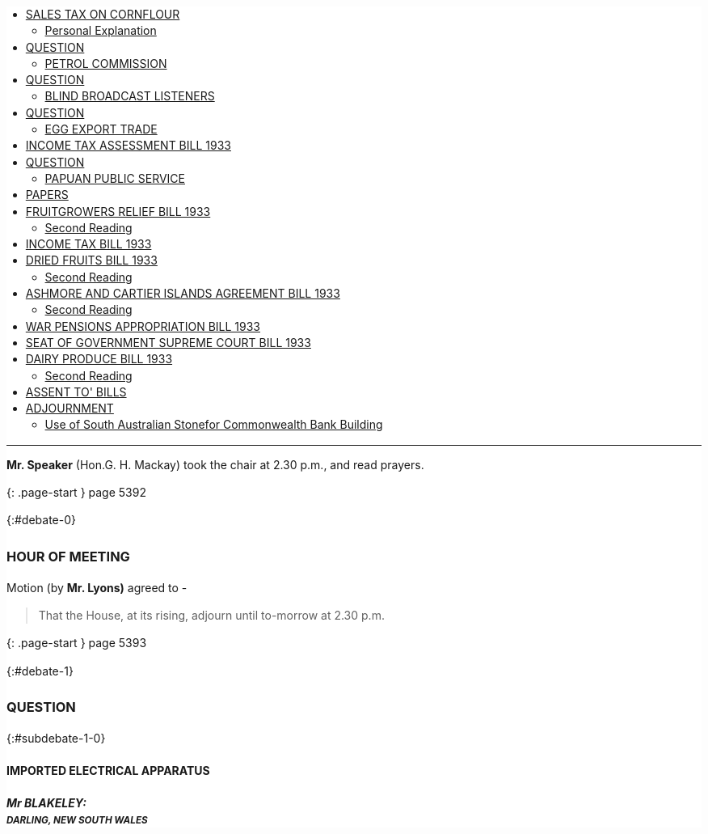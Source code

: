 * [SALES TAX ON CORNFLOUR](#debate-12)
    * [Personal Explanation](#subdebate-12-0)
* [QUESTION](#debate-13)
    * [PETROL COMMISSION](#subdebate-13-0)
* [QUESTION](#debate-14)
    * [BLIND BROADCAST LISTENERS](#subdebate-14-0)
* [QUESTION](#debate-15)
    * [EGG EXPORT TRADE](#subdebate-15-0)
* [INCOME TAX ASSESSMENT BILL 1933](#debate-16)
* [QUESTION](#debate-17)
    * [PAPUAN PUBLIC SERVICE](#subdebate-17-0)
* [PAPERS](#debate-18)
* [FRUITGROWERS RELIEF BILL 1933](#debate-19)
    * [Second Reading](#subdebate-19-0)
* [INCOME TAX BILL 1933](#debate-20)
* [DRIED FRUITS BILL 1933](#debate-21)
    * [Second Reading](#subdebate-21-0)
* [ASHMORE AND CARTIER ISLANDS AGREEMENT BILL 1933](#debate-22)
    * [Second Reading](#subdebate-22-0)
* [WAR PENSIONS APPROPRIATION BILL 1933](#debate-23)
* [SEAT OF GOVERNMENT SUPREME COURT BILL 1933](#debate-24)
* [DAIRY PRODUCE BILL 1933](#debate-25)
    * [Second Reading](#subdebate-25-0)
* [ASSENT TO' BILLS](#debate-26)
* [ADJOURNMENT](#debate-27)
    * [Use of South Australian Stonefor Commonwealth Bank Building](#subdebate-27-0)


----


 **Mr. Speaker** (Hon.G. H.  Mackay) took the  chair  at  2.30 p.m., and read prayers. 

{: .page-start }
page 5392

{:#debate-0}
### HOUR OF MEETING

Motion (by  **Mr. Lyons)**  agreed  to - 

  >That the House, at its rising, adjourn until to-morrow at 2.30 p.m. 

{: .page-start }
page 5393

{:#debate-1}
### QUESTION

{:#subdebate-1-0}
#### IMPORTED ELECTRICAL APPARATUS

##### Mr BLAKELEY:<br><small class="text-muted">DARLING, NEW SOUTH WALES</small>
